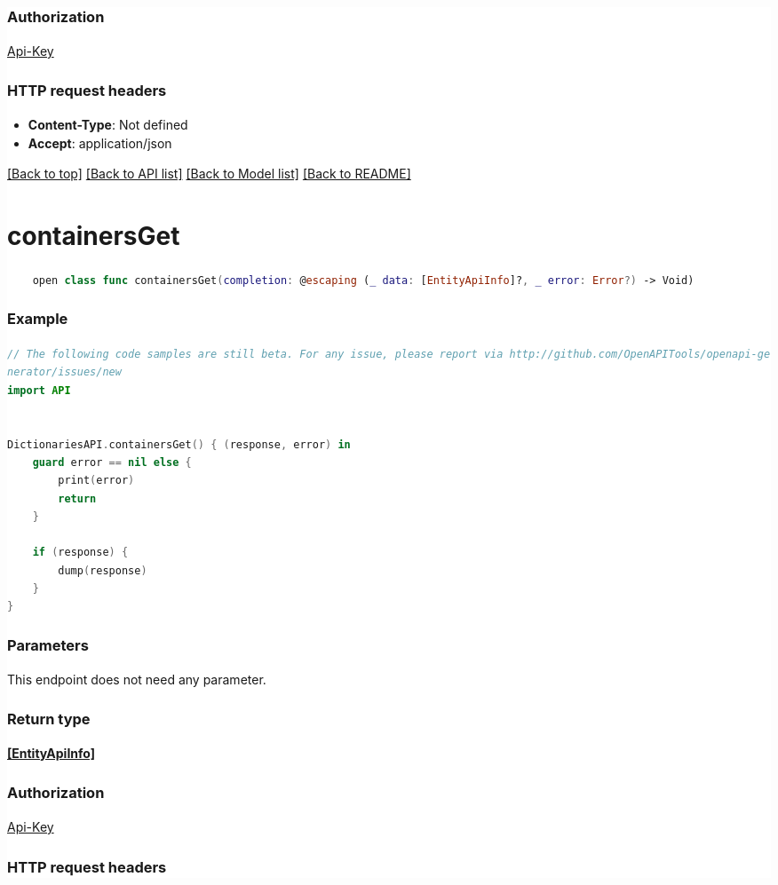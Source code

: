 ### Authorization

[Api-Key](../README.md#Api-Key)

### HTTP request headers

 - **Content-Type**: Not defined
 - **Accept**: application/json

[[Back to top]](#) [[Back to API list]](../README.md#documentation-for-api-endpoints) [[Back to Model list]](../README.md#documentation-for-models) [[Back to README]](../README.md)

# **containersGet**
```swift
    open class func containersGet(completion: @escaping (_ data: [EntityApiInfo]?, _ error: Error?) -> Void)
```



### Example
```swift
// The following code samples are still beta. For any issue, please report via http://github.com/OpenAPITools/openapi-generator/issues/new
import API


DictionariesAPI.containersGet() { (response, error) in
    guard error == nil else {
        print(error)
        return
    }

    if (response) {
        dump(response)
    }
}
```

### Parameters
This endpoint does not need any parameter.

### Return type

[**[EntityApiInfo]**](EntityApiInfo.md)

### Authorization

[Api-Key](../README.md#Api-Key)

### HTTP request headers
